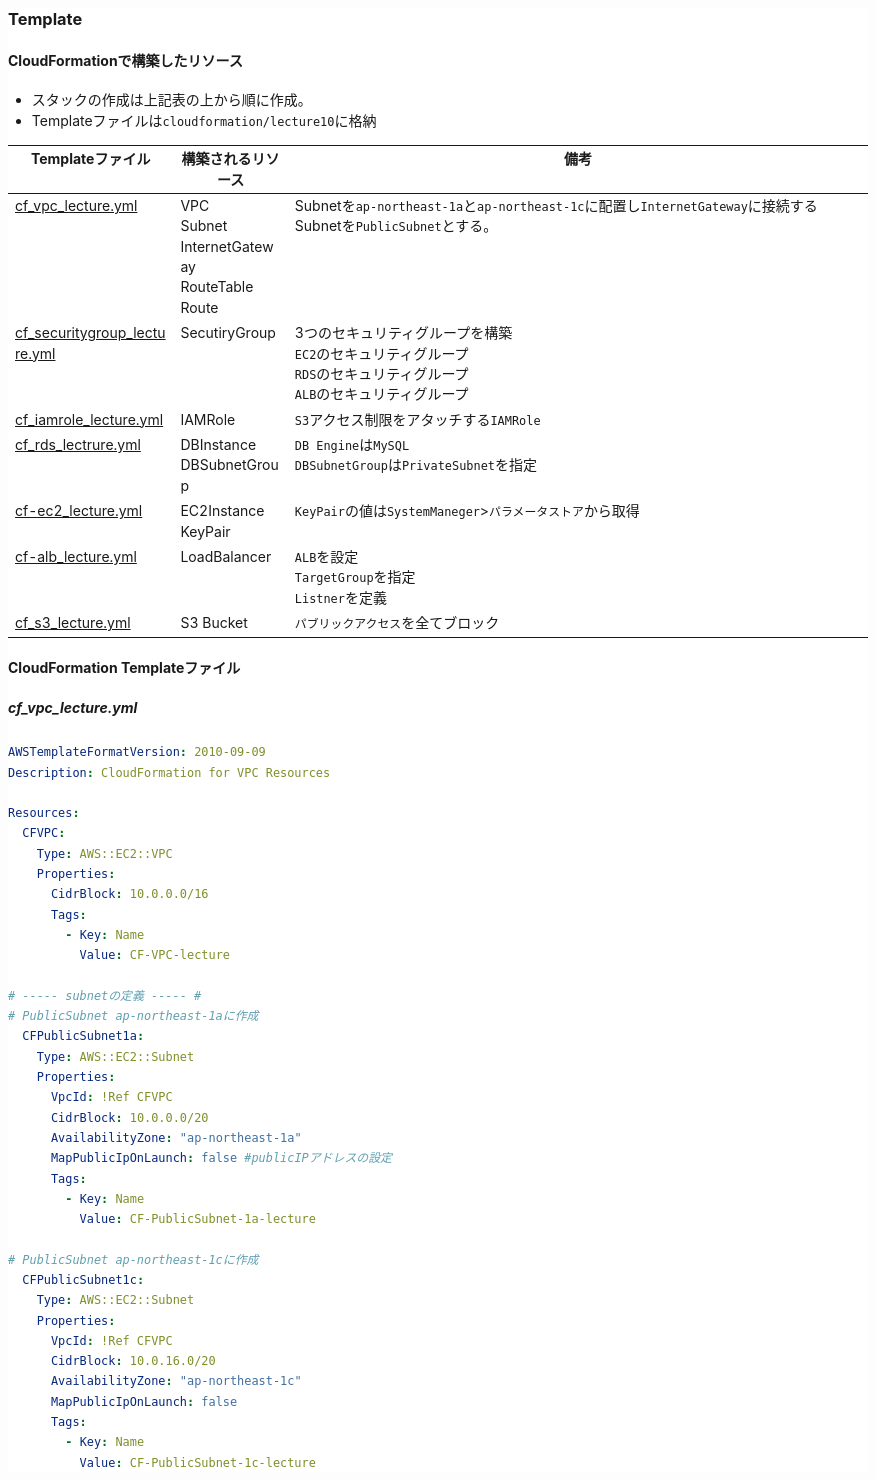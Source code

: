 
### Template

#### CloudFormationで構築したリソース

- スタックの作成は上記表の上から順に作成。
- Templateファイルは`cloudformation/lecture10`に格納

| Templateファイル | 構築されるリソース | 備考 |
| --------------- | -------------- | ---- |
| [cf_vpc_lecture.yml](cloudformation/lecture10/cf_vpc_lecture.yml) | VPC<br>Subnet<br>InternetGateway<br>RouteTable<br>Route | Subnetを`ap-northeast-1a`と`ap-northeast-1c`に配置し`InternetGateway`に接続するSubnetを`PublicSubnet`とする。 |
| [cf_securitygroup_lecture.yml](cloudformation/lecture10/cf_securitygroup_lecture.yml) | SecutiryGroup | 3つのセキュリティグループを構築<br> `EC2`のセキュリティグループ<br> `RDS`のセキュリティグループ<br> `ALB`のセキュリティグループ |
| [cf_iamrole_lecture.yml](cloudformation/lecture10/cf_iamrole_lecture.yml) | IAMRole | `S3`アクセス制限をアタッチする`IAMRole` |
| [cf_rds_lectrure.yml](cloudformation/lecture10/cf_rds_lectrure.yml) | DBInstance<br>DBSubnetGroup | `DB Engine`は`MySQL`<br>`DBSubnetGroup`は`PrivateSubnet`を指定 |
| [cf-ec2_lecture.yml](cloudformation/lecture10/cf-ec2_lecture.yml) | EC2Instance<br>KeyPair | `KeyPair`の値は`SystemManeger`>`パラメータストア`から取得 |
| [cf-alb_lecture.yml](cloudformation/lecture10/cf-alb_lecture.yml) | LoadBalancer | `ALB`を設定<br>`TargetGroup`を指定<br>`Listner`を定義 |
| [cf_s3_lecture.yml](cloudformation/lecture10/cf_s3_lecture.yml) | S3 Bucket | `パブリックアクセス`を全てブロック |



#### CloudFormation Templateファイル

##### cf_vpc_lecture.yml
```yaml
AWSTemplateFormatVersion: 2010-09-09
Description: CloudFormation for VPC Resources

Resources:
  CFVPC:
    Type: AWS::EC2::VPC
    Properties:
      CidrBlock: 10.0.0.0/16
      Tags:
        - Key: Name
          Value: CF-VPC-lecture

# ----- subnetの定義 ----- #
# PublicSubnet ap-northeast-1aに作成
  CFPublicSubnet1a:
    Type: AWS::EC2::Subnet
    Properties:
      VpcId: !Ref CFVPC
      CidrBlock: 10.0.0.0/20
      AvailabilityZone: "ap-northeast-1a"
      MapPublicIpOnLaunch: false #publicIPアドレスの設定
      Tags:
        - Key: Name
          Value: CF-PublicSubnet-1a-lecture

# PublicSubnet ap-northeast-1cに作成
  CFPublicSubnet1c:
    Type: AWS::EC2::Subnet
    Properties:
      VpcId: !Ref CFVPC
      CidrBlock: 10.0.16.0/20
      AvailabilityZone: "ap-northeast-1c"
      MapPublicIpOnLaunch: false
      Tags:
        - Key: Name
          Value: CF-PublicSubnet-1c-lecture

```